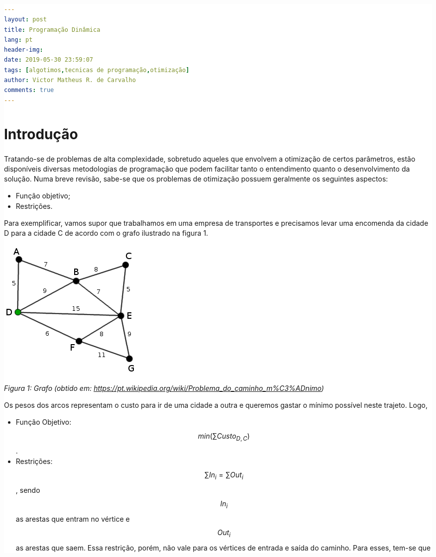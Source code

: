 ```yaml
---
layout: post
title: Programação Dinâmica
lang: pt
header-img: 
date: 2019-05-30 23:59:07
tags: [algotimos,tecnicas de programação,otimização]
author: Victor Matheus R. de Carvalho
comments: true
---
```


# Introdução


Tratando-se de problemas de alta complexidade, sobretudo aqueles que envolvem a otimização de certos parâmetros, estão disponíveis diversas metodologias de programação que podem facilitar tanto o entendimento quanto o desenvolvimento da solução. Numa breve revisão, sabe-se que os problemas de otimização possuem geralmente os seguintes aspectos:

- Função objetivo;
- Restrições.

Para exemplificar, vamos supor que trabalhamos em uma empresa de transportes e precisamos levar uma encomenda da cidade D para a cidade C de acordo com o grafo ilustrado na figura 1. 

<img class="center-block thumbnail img-responsive" src="/img/dynamicprogramming/graph_example.png"> 


<em>Figura 1: Grafo (obtido em: https://pt.wikipedia.org/wiki/Problema_do_caminho_m%C3%ADnimo)</em>


Os pesos dos arcos representam o custo para ir de uma cidade a outra e queremos gastar o mínimo possível neste trajeto. Logo,

- Função Objetivo: $$min(\sum Custo_{D,C})$$. 
- Restrições: $$\sum In_i = \sum Out_i$$, sendo  $$In_i$$ as arestas que entram no vértice e $$Out_i$$ as arestas que saem. Essa restrição, porém, não vale para os vértices de entrada e saída do caminho. Para esses, tem-se que 

